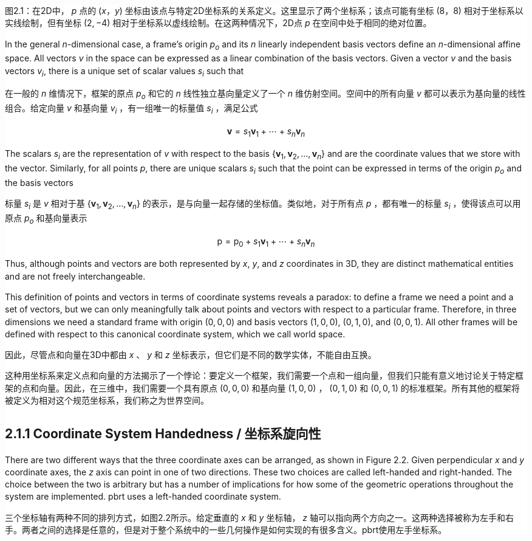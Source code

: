 图2.1：在2D中， $p$ 点的 $(x，y)$ 坐标由该点与特定2D坐标系的关系定义。这里显示了两个坐标系；该点可能有坐标 $(8，8)$ 相对于坐标系以实线绘制，但有坐标 $(2, -4)$ 相对于坐标系以虚线绘制。在这两种情况下，2D点 $p$ 在空间中处于相同的绝对位置。

In the general $n$-dimensional case, a frame’s origin $p_o$ and its $n$ linearly independent basis vectors define an $n$-dimensional affine space. All vectors $v$ in the space can be expressed as a linear combination of the basis vectors. Given a vector $v$ and the basis vectors $v_i$, there is a unique set of scalar values $s_i$ such that

在一般的 $n$ 维情况下，框架的原点 $p_o$ 和它的 $n$ 线性独立基向量定义了一个 $n$ 维仿射空间。空间中的所有向量 $v$ 都可以表示为基向量的线性组合。给定向量 $v$ 和基向量 $v_i$ ，有一组唯一的标量值 $s_i$ ，满足公式

$$
\mathbf{v}=s_{1} \mathbf{v}_{1}+\cdots+s_{n} \mathbf{v}_{n}
$$

The scalars $s_i$ are the representation of $v$ with respect to the basis $\left\{\mathbf{v}_{1}, \mathbf{v}_{2}, \ldots, \mathbf{v}_{n}\right\}$ and are the coordinate values that we store with the vector. Similarly, for all points $p$, there are unique scalars $s_i$ such that the point can be expressed in terms of the origin $p_o$ and the basis vectors

标量 $s_i$ 是 $v$ 相对于基 $\left\{\mathbf{v}_{1}, \mathbf{v}_{2}, \ldots, \mathbf{v}_{n}\right\}$ 的表示，是与向量一起存储的坐标值。类似地，对于所有点 $p$ ，都有唯一的标量 $s_i$ ，使得该点可以用原点 $p_o$ 和基向量表示

$$
\mathrm{p}=\mathrm{p}_{0}+s_{1} \mathbf{v}_{1}+\cdots+s_{n} \mathbf{v}_{n}
$$

Thus, although points and vectors are both represented by $x$, $y$, and $z$ coordinates in 3D, they are distinct mathematical entities and are not freely interchangeable.

This definition of points and vectors in terms of coordinate systems reveals a paradox: to define a frame we need a point and a set of vectors, but we can only meaningfully talk about points and vectors with respect to a particular frame. Therefore, in three dimensions we need a standard frame with origin $(0, 0, 0)$ and basis vectors $(1, 0, 0)$, $(0, 1, 0)$, and $(0, 0, 1)$. All other frames will be defined with respect to this canonical coordinate system, which we call world space.

因此，尽管点和向量在3D中都由 $x$ 、 $y$ 和 $z$ 坐标表示，但它们是不同的数学实体，不能自由互换。

这种用坐标系来定义点和向量的方法揭示了一个悖论：要定义一个框架，我们需要一个点和一组向量，但我们只能有意义地讨论关于特定框架的点和向量。因此，在三维中，我们需要一个具有原点 $(0, 0, 0)$ 和基向量 $(1, 0, 0)$ ， $(0, 1, 0)$ 和 $(0, 0, 1)$ 的标准框架。所有其他的框架将被定义为相对这个规范坐标系，我们称之为世界空间。

## 2.1.1 Coordinate System Handedness / 坐标系旋向性

There are two different ways that the three coordinate axes can be arranged, as shown in Figure 2.2. Given perpendicular $x$ and $y$ coordinate axes, the $z$ axis can point in one of two directions. These two choices are called left-handed and right-handed. The choice between the two is arbitrary but has a number of implications for how some of the geometric operations throughout the system are implemented. pbrt uses a left-handed coordinate system.

三个坐标轴有两种不同的排列方式，如图2.2所示。给定垂直的 $x$ 和 $y$ 坐标轴， $z$ 轴可以指向两个方向之一。这两种选择被称为左手和右手。两者之间的选择是任意的，但是对于整个系统中的一些几何操作是如何实现的有很多含义。pbrt使用左手坐标系。
